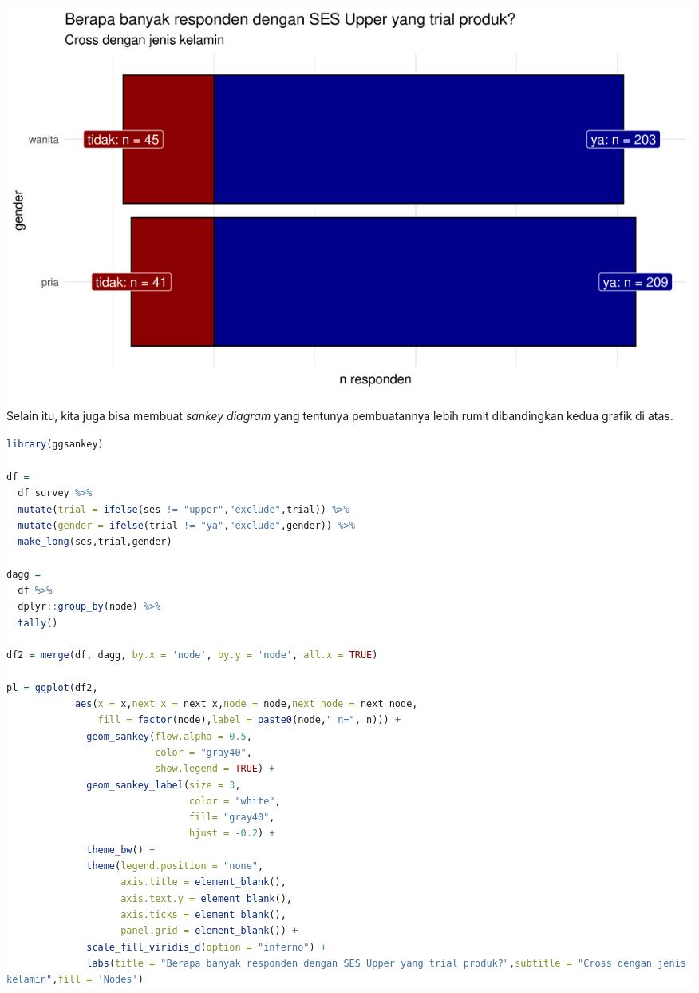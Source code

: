 ![](https://raw.githubusercontent.com/ikanx101/ikanx101.github.io/master/_posts/ggplot/flowchart/draft_files/figure-commonmark/unnamed-chunk-7-1.png)

Selain itu, kita juga bisa membuat *sankey diagram* yang tentunya
pembuatannya lebih rumit dibandingkan kedua grafik di atas.

``` r
library(ggsankey)

df =
  df_survey %>%
  mutate(trial = ifelse(ses != "upper","exclude",trial)) %>% 
  mutate(gender = ifelse(trial != "ya","exclude",gender)) %>% 
  make_long(ses,trial,gender)

dagg =
  df %>%
  dplyr::group_by(node) %>%
  tally()

df2 = merge(df, dagg, by.x = 'node', by.y = 'node', all.x = TRUE)

pl = ggplot(df2, 
            aes(x = x,next_x = next_x,node = node,next_node = next_node,
                fill = factor(node),label = paste0(node," n=", n))) +
              geom_sankey(flow.alpha = 0.5,  
                          color = "gray40", 
                          show.legend = TRUE) + 
              geom_sankey_label(size = 3, 
                                color = "white", 
                                fill= "gray40", 
                                hjust = -0.2) +
              theme_bw() +
              theme(legend.position = "none",
                    axis.title = element_blank(),
                    axis.text.y = element_blank(),
                    axis.ticks = element_blank(),
                    panel.grid = element_blank()) + 
              scale_fill_viridis_d(option = "inferno") + 
              labs(title = "Berapa banyak responden dengan SES Upper yang trial produk?",subtitle = "Cross dengan jenis kelamin",fill = 'Nodes')
```